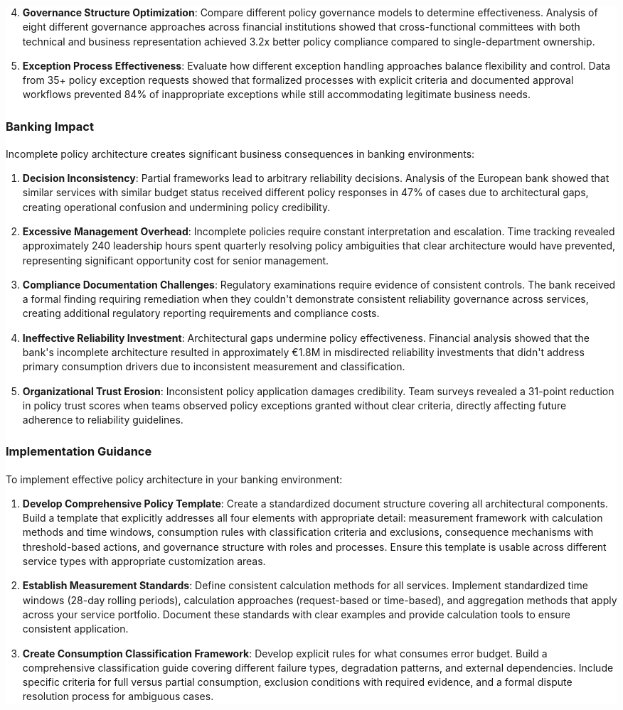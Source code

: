 4. **Governance Structure Optimization**: Compare different policy governance models to determine effectiveness. Analysis of eight different governance approaches across financial institutions showed that cross-functional committees with both technical and business representation achieved 3.2x better policy compliance compared to single-department ownership.

5. **Exception Process Effectiveness**: Evaluate how different exception handling approaches balance flexibility and control. Data from 35+ policy exception requests showed that formalized processes with explicit criteria and documented approval workflows prevented 84% of inappropriate exceptions while still accommodating legitimate business needs.

### Banking Impact

Incomplete policy architecture creates significant business consequences in banking environments:

1. **Decision Inconsistency**: Partial frameworks lead to arbitrary reliability decisions. Analysis of the European bank showed that similar services with similar budget status received different policy responses in 47% of cases due to architectural gaps, creating operational confusion and undermining policy credibility.

2. **Excessive Management Overhead**: Incomplete policies require constant interpretation and escalation. Time tracking revealed approximately 240 leadership hours spent quarterly resolving policy ambiguities that clear architecture would have prevented, representing significant opportunity cost for senior management.

3. **Compliance Documentation Challenges**: Regulatory examinations require evidence of consistent controls. The bank received a formal finding requiring remediation when they couldn't demonstrate consistent reliability governance across services, creating additional regulatory reporting requirements and compliance costs.

4. **Ineffective Reliability Investment**: Architectural gaps undermine policy effectiveness. Financial analysis showed that the bank's incomplete architecture resulted in approximately €1.8M in misdirected reliability investments that didn't address primary consumption drivers due to inconsistent measurement and classification.

5. **Organizational Trust Erosion**: Inconsistent policy application damages credibility. Team surveys revealed a 31-point reduction in policy trust scores when teams observed policy exceptions granted without clear criteria, directly affecting future adherence to reliability guidelines.

### Implementation Guidance

To implement effective policy architecture in your banking environment:

1. **Develop Comprehensive Policy Template**: Create a standardized document structure covering all architectural components. Build a template that explicitly addresses all four elements with appropriate detail: measurement framework with calculation methods and time windows, consumption rules with classification criteria and exclusions, consequence mechanisms with threshold-based actions, and governance structure with roles and processes. Ensure this template is usable across different service types with appropriate customization areas.

2. **Establish Measurement Standards**: Define consistent calculation methods for all services. Implement standardized time windows (28-day rolling periods), calculation approaches (request-based or time-based), and aggregation methods that apply across your service portfolio. Document these standards with clear examples and provide calculation tools to ensure consistent application.

3. **Create Consumption Classification Framework**: Develop explicit rules for what consumes error budget. Build a comprehensive classification guide covering different failure types, degradation patterns, and external dependencies. Include specific criteria for full versus partial consumption, exclusion conditions with required evidence, and a formal dispute resolution process for ambiguous cases.
